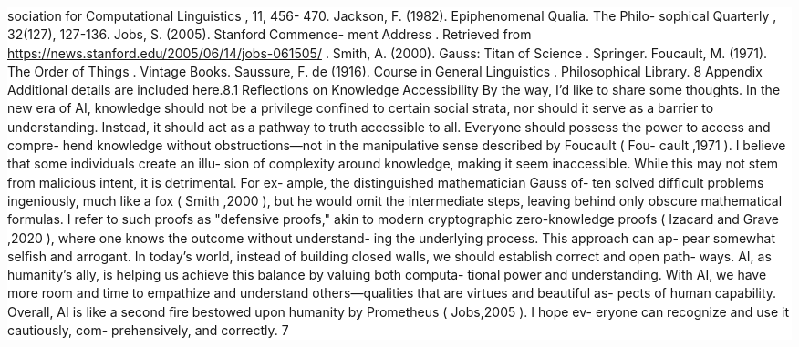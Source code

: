 sociation for Computational Linguistics , 11, 456-
470.
Jackson, F. (1982). Epiphenomenal Qualia. The Philo-
sophical Quarterly , 32(127), 127-136.
Jobs, S. (2005). Stanford Commence-
ment Address . Retrieved from
https://news.stanford.edu/2005/06/14/jobs-061505/ .
Smith, A. (2000). Gauss: Titan of Science . Springer.
Foucault, M. (1971). The Order of Things . Vintage
Books.
Saussure, F. de (1916). Course in General Linguistics .
Philosophical Library.
8 Appendix
Additional details are included here.8.1 Reﬂections on Knowledge Accessibility
By the way, I’d like to share some thoughts. In the
new era of AI, knowledge should not be a privilege
conﬁned to certain social strata, nor should it serve
as a barrier to understanding. Instead, it should act
as a pathway to truth accessible to all. Everyone
should possess the power to access and compre-
hend knowledge without obstructions—not in the
manipulative sense described by Foucault ( Fou-
cault ,1971 ).
I believe that some individuals create an illu-
sion of complexity around knowledge, making
it seem inaccessible. While this may not stem
from malicious intent, it is detrimental. For ex-
ample, the distinguished mathematician Gauss of-
ten solved difﬁcult problems ingeniously, much
like a fox ( Smith ,2000 ), but he would omit the
intermediate steps, leaving behind only obscure
mathematical formulas. I refer to such proofs as
"defensive proofs," akin to modern cryptographic
zero-knowledge proofs ( Izacard and Grave ,2020 ),
where one knows the outcome without understand-
ing the underlying process. This approach can ap-
pear somewhat selﬁsh and arrogant.
In today’s world, instead of building closed
walls, we should establish correct and open path-
ways. AI, as humanity’s ally, is helping us
achieve this balance by valuing both computa-
tional power and understanding. With AI, we have
more room and time to empathize and understand
others—qualities that are virtues and beautiful as-
pects of human capability.
Overall, AI is like a second ﬁre bestowed upon
humanity by Prometheus ( Jobs,2005 ). I hope ev-
eryone can recognize and use it cautiously, com-
prehensively, and correctly.
7